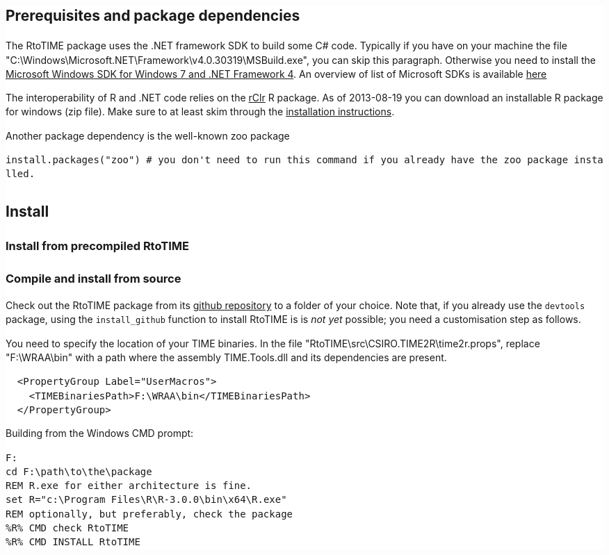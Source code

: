 <h2>
<a id="user-content-prerequisites-and-package-dependencies" class="anchor" href="#prerequisites-and-package-dependencies" aria-hidden="true"><span class="octicon octicon-link"></span></a>Prerequisites and package dependencies</h2>

<p>The RtoTIME package uses the .NET framework SDK to build some C# code. Typically if you have on your machine the file "C:\Windows\Microsoft.NET\Framework\v4.0.30319\MSBuild.exe", you can skip this paragraph. Otherwise you need to install the <a href="http://www.microsoft.com/en-us/download/details.aspx?id=8279">Microsoft Windows SDK for Windows 7 and .NET Framework 4</a>. An overview of list of Microsoft SDKs is available <a href="http://msdn.microsoft.com/en-us/vstudio/hh487283.aspx">here</a></p>

<p>The interoperability of R and .NET code relies on the <a href="http://r2clr.codeplex.com/">rClr</a> R package. As of 2013-08-19 you can download an installable R package for windows (zip file). Make sure to at least skim through the <a href="http://r2clr.codeplex.com/wikipage?title=Installing%20R%20packages&amp;referringTitle=Documentation">installation instructions</a>.</p>

<p>Another package dependency is the well-known zoo package</p>

<div class="highlight highlight-S"><pre>install.packages(<span class="pl-s"><span class="pl-pds">"</span>zoo<span class="pl-pds">"</span></span>) <span class="pl-c"># you don't need to run this command if you already have the zoo package installed.</span></pre></div>

<h2>
<a id="user-content-install" class="anchor" href="#install" aria-hidden="true"><span class="octicon octicon-link"></span></a>Install</h2>

<h3>
<a id="user-content-install-from-precompiled-rtotime" class="anchor" href="#install-from-precompiled-rtotime" aria-hidden="true"><span class="octicon octicon-link"></span></a>Install from precompiled RtoTIME</h3>

<h3>
<a id="user-content-compile-and-install-from-source" class="anchor" href="#compile-and-install-from-source" aria-hidden="true"><span class="octicon octicon-link"></span></a>Compile and install from source</h3>

<p>Check out the RtoTIME package from its <a href="http://someaddress.net">github repository</a> to a folder of your choice. Note that, if you already use the <code>devtools</code> package, using the <code>install_github</code> function to install RtoTIME is is <em>not yet</em> possible; you need a customisation step as follows.</p>

<p>You need to specify the location of your TIME binaries. In the file "RtoTIME\src\CSIRO.TIME2R\time2r.props", replace "F:\WRAA\bin" with a path where the assembly TIME.Tools.dll and its dependencies are present.</p>

<div class="highlight highlight-xml"><pre>  &lt;<span class="pl-ent">PropertyGroup</span> <span class="pl-e">Label</span>=<span class="pl-s"><span class="pl-pds">"</span>UserMacros<span class="pl-pds">"</span></span>&gt;
    &lt;<span class="pl-ent">TIMEBinariesPath</span>&gt;F:\WRAA\bin&lt;/<span class="pl-ent">TIMEBinariesPath</span>&gt;
  &lt;/<span class="pl-ent">PropertyGroup</span>&gt;</pre></div>

<p>Building from the Windows CMD prompt:</p>

<div class="highlight highlight-bat"><pre>F:
<span class="pl-k">cd</span> F:\<span class="pl-k">path</span>\to\the\package
<span class="pl-k">REM</span> R.exe <span class="pl-k">for</span> either architecture is fine.
<span class="pl-k">set</span> R=<span class="pl-s"><span class="pl-pds">"</span>c:\Program Files\R\R-3.0.0\bin\x64\R.exe<span class="pl-pds">"</span></span>
<span class="pl-k">REM</span> optionally, but preferably, check the package
%R% <span class="pl-k">CMD</span> check RtoTIME
%R% <span class="pl-k">CMD</span> INSTALL RtoTIME</pre></div>
